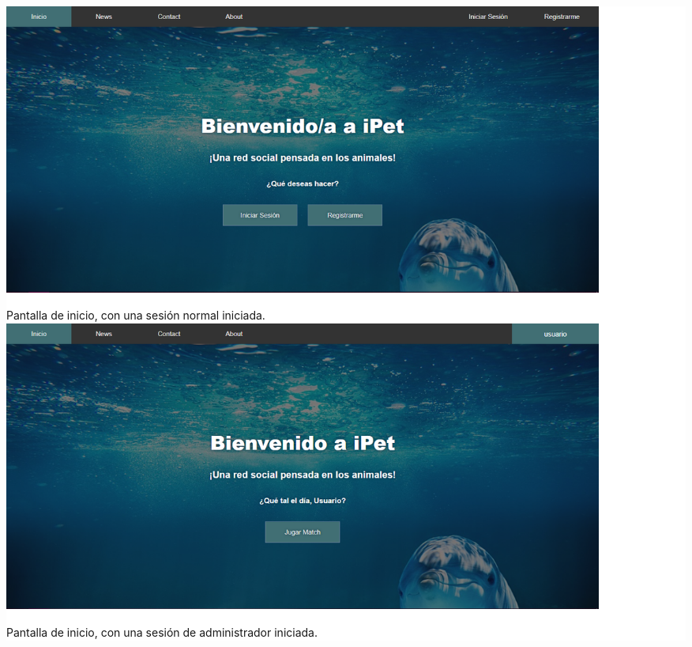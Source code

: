 <img src="screenshot/01 - Home.PNG" width="750px">


Pantalla de inicio, con una sesión normal iniciada. 
<img src="screenshot/04 - Home_Logged.PNG" width="750px">


Pantalla de inicio, con una sesión de administrador iniciada.